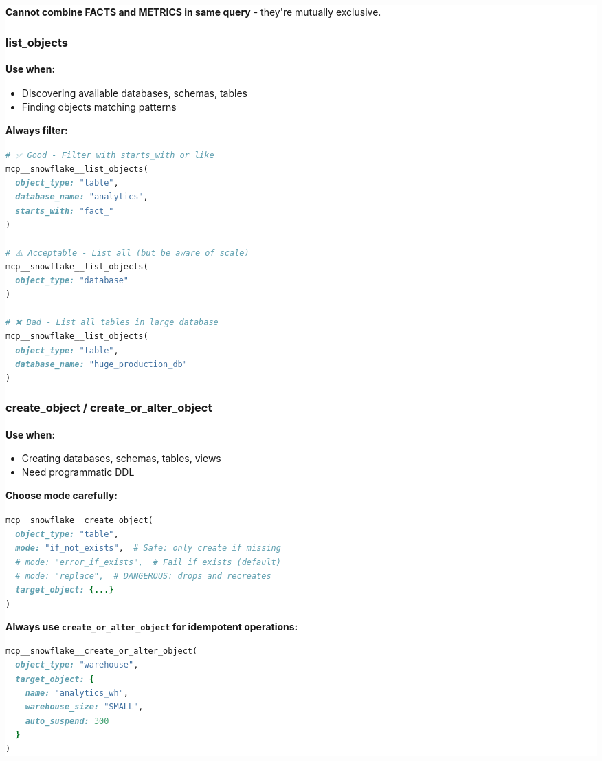 **Cannot combine FACTS and METRICS in same query** - they're mutually exclusive.

### list_objects

**Use when:**
- Discovering available databases, schemas, tables
- Finding objects matching patterns

**Always filter:**
```ruby
# ✅ Good - Filter with starts_with or like
mcp__snowflake__list_objects(
  object_type: "table",
  database_name: "analytics",
  starts_with: "fact_"
)

# ⚠️ Acceptable - List all (but be aware of scale)
mcp__snowflake__list_objects(
  object_type: "database"
)

# ❌ Bad - List all tables in large database
mcp__snowflake__list_objects(
  object_type: "table",
  database_name: "huge_production_db"
)
```

### create_object / create_or_alter_object

**Use when:**
- Creating databases, schemas, tables, views
- Need programmatic DDL

**Choose mode carefully:**
```ruby
mcp__snowflake__create_object(
  object_type: "table",
  mode: "if_not_exists",  # Safe: only create if missing
  # mode: "error_if_exists",  # Fail if exists (default)
  # mode: "replace",  # DANGEROUS: drops and recreates
  target_object: {...}
)
```

**Always use `create_or_alter_object` for idempotent operations:**
```ruby
mcp__snowflake__create_or_alter_object(
  object_type: "warehouse",
  target_object: {
    name: "analytics_wh",
    warehouse_size: "SMALL",
    auto_suspend: 300
  }
)
```
